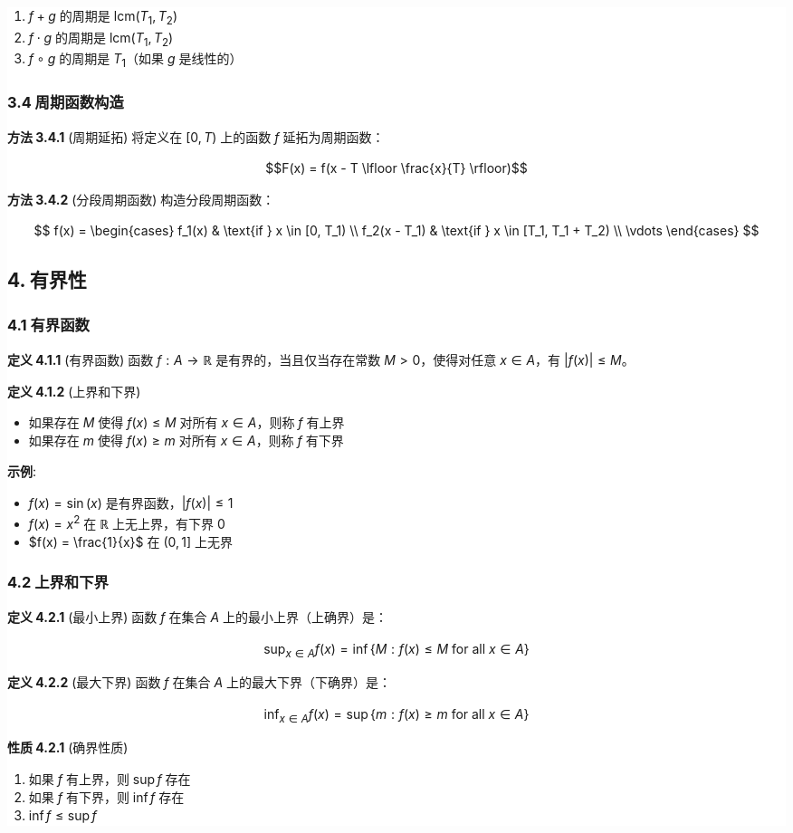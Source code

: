 1. $f + g$ 的周期是 $\text{lcm}(T_1, T_2)$
2. $f \cdot g$ 的周期是 $\text{lcm}(T_1, T_2)$
3. $f \circ g$ 的周期是 $T_1$（如果 $g$ 是线性的）

### 3.4 周期函数构造

**方法 3.4.1** (周期延拓)
将定义在 $[0, T)$ 上的函数 $f$ 延拓为周期函数：

$$F(x) = f(x - T \lfloor \frac{x}{T} \rfloor)$$

**方法 3.4.2** (分段周期函数)
构造分段周期函数：

$$
f(x) = \begin{cases}
f_1(x) & \text{if } x \in [0, T_1) \\
f_2(x - T_1) & \text{if } x \in [T_1, T_1 + T_2) \\
\vdots
\end{cases}
$$

## 4. 有界性

### 4.1 有界函数

**定义 4.1.1** (有界函数)
函数 $f: A \rightarrow \mathbb{R}$ 是有界的，当且仅当存在常数 $M > 0$，使得对任意 $x \in A$，有 $|f(x)| \leq M$。

**定义 4.1.2** (上界和下界)

- 如果存在 $M$ 使得 $f(x) \leq M$ 对所有 $x \in A$，则称 $f$ 有上界
- 如果存在 $m$ 使得 $f(x) \geq m$ 对所有 $x \in A$，则称 $f$ 有下界

**示例**:

- $f(x) = \sin(x)$ 是有界函数，$|f(x)| \leq 1$
- $f(x) = x^2$ 在 $\mathbb{R}$ 上无上界，有下界 $0$
- $f(x) = \frac{1}{x}$ 在 $(0, 1]$ 上无界

### 4.2 上界和下界

**定义 4.2.1** (最小上界)
函数 $f$ 在集合 $A$ 上的最小上界（上确界）是：

$$\sup_{x \in A} f(x) = \inf\{M : f(x) \leq M \text{ for all } x \in A\}$$

**定义 4.2.2** (最大下界)
函数 $f$ 在集合 $A$ 上的最大下界（下确界）是：

$$\inf_{x \in A} f(x) = \sup\{m : f(x) \geq m \text{ for all } x \in A\}$$

**性质 4.2.1** (确界性质)

1. 如果 $f$ 有上界，则 $\sup f$ 存在
2. 如果 $f$ 有下界，则 $\inf f$ 存在
3. $\inf f \leq \sup f$
